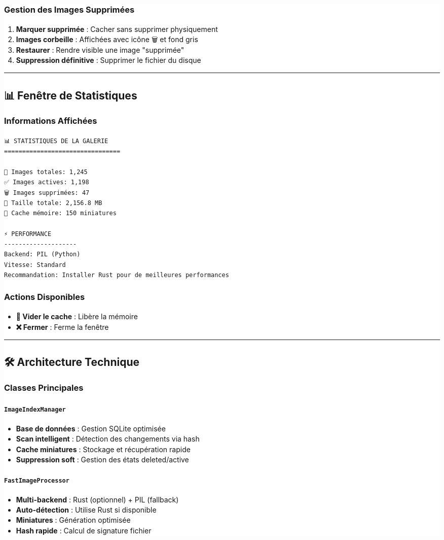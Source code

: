 ### **Gestion des Images Supprimées**
1. **Marquer supprimée** : Cacher sans supprimer physiquement
2. **Images corbeille** : Affichées avec icône 🗑️ et fond gris
3. **Restaurer** : Rendre visible une image "supprimée"
4. **Suppression définitive** : Supprimer le fichier du disque

---

## 📊 Fenêtre de Statistiques

### **Informations Affichées**
```
📊 STATISTIQUES DE LA GALERIE
================================

📸 Images totales: 1,245
✅ Images actives: 1,198
🗑️ Images supprimées: 47
💾 Taille totale: 2,156.8 MB
🧠 Cache mémoire: 150 miniatures

⚡ PERFORMANCE
--------------------
Backend: PIL (Python)
Vitesse: Standard
Recommandation: Installer Rust pour de meilleures performances
```

### **Actions Disponibles**
- **🧹 Vider le cache** : Libère la mémoire
- **❌ Fermer** : Ferme la fenêtre

---

## 🛠️ Architecture Technique

### **Classes Principales**

#### **`ImageIndexManager`**
- **Base de données** : Gestion SQLite optimisée
- **Scan intelligent** : Détection des changements via hash
- **Cache miniatures** : Stockage et récupération rapide
- **Suppression soft** : Gestion des états deleted/active

#### **`FastImageProcessor`**
- **Multi-backend** : Rust (optionnel) + PIL (fallback)
- **Auto-détection** : Utilise Rust si disponible
- **Miniatures** : Génération optimisée
- **Hash rapide** : Calcul de signature fichier
